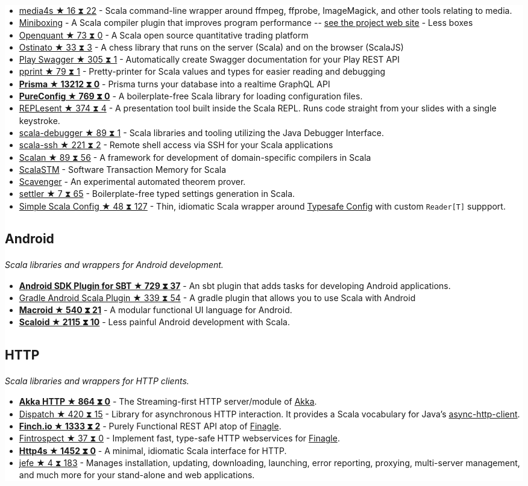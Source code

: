 * [media4s ★ 16 ⧗ 22](https://github.com/outr/media4s) - Scala command-line wrapper around ffmpeg, ffprobe, ImageMagick, and other tools relating to media.
* [Miniboxing](https://github.com/miniboxing/miniboxing-plugin) - A Scala compiler plugin that improves program performance -- [see the project web site](http://scala-miniboxing.org) - Less boxes
* [Openquant ★ 73 ⧗ 0](https://github.com/openquant) - A Scala open source quantitative trading platform
* [Ostinato ★ 33 ⧗ 3](https://github.com/marianogappa/ostinato) - A chess library that runs on the server (Scala) and on the browser (ScalaJS)
* [Play Swagger ★ 305 ⧗ 1](https://github.com/iheartradio/play-swagger) - Automatically create Swagger documentation for your Play REST API
* [pprint ★ 79 ⧗ 1](https://github.com/lihaoyi/pprint) - Pretty-printer for Scala values and types for easier reading and debugging
* **[Prisma ★ 13212 ⧗ 0](https://github.com/prisma/prisma)** - Prisma turns your database into a realtime GraphQL API 
* **[PureConfig ★ 769 ⧗ 0](https://github.com/melrief/pureconfig)** - A boilerplate-free Scala library for loading configuration files.
* [REPLesent ★ 374 ⧗ 4](https://github.com/marconilanna/REPLesent) - A presentation tool built inside the Scala REPL. Runs code straight from your slides with a single keystroke.
* [scala-debugger ★ 89 ⧗ 1](https://github.com/ensime/scala-debugger) - Scala libraries and tooling utilizing the Java Debugger Interface.
* [scala-ssh ★ 221 ⧗ 2](https://github.com/sirthias/scala-ssh) - Remote shell access via SSH for your Scala applications
* [Scalan ★ 89 ⧗ 56](https://github.com/scalan/scalan) - A framework for development of domain-specific compilers in Scala
* [ScalaSTM](https://nbronson.github.io/scala-stm/) - Software Transaction Memory for Scala
* [Scavenger](https://gitlab.com/aossie/Scavenger) - An experimental automated theorem prover.
* [settler ★ 7 ⧗ 65](https://github.com/lucastorri/settler) - Boilerplate-free typed settings generation in Scala.
* [Simple Scala Config ★ 48 ⧗ 127](https://github.com/ElderResearch/ssc) - Thin, idiomatic Scala wrapper around [Typesafe Config](https://github.com/typesafehub/config) with custom `Reader[T]` suppport.

## Android

*Scala libraries and wrappers for Android development.*

* **[Android SDK Plugin for SBT ★ 729 ⧗ 37](https://github.com/pfn/android-sdk-plugin)** - An sbt plugin that adds tasks for developing Android applications.
* [Gradle Android Scala Plugin ★ 339 ⧗ 54](https://github.com/saturday06/gradle-android-scala-plugin) - A gradle plugin that allows you to use Scala with Android
* **[Macroid ★ 540 ⧗ 21](https://github.com/47deg/macroid)** - A modular functional UI language for Android.
* **[Scaloid ★ 2115 ⧗ 10](https://github.com/pocorall/scaloid)** - Less painful Android development with Scala.

## HTTP

*Scala libraries and wrappers for HTTP clients.*

* **[Akka HTTP ★ 864 ⧗ 0](https://github.com/akka/akka-http)** - The Streaming-first HTTP server/module of [Akka](https://github.com/akka/akka).
* [Dispatch ★ 420 ⧗ 15](https://github.com/dispatch/reboot) - Library for asynchronous HTTP interaction. It provides a Scala vocabulary for Java’s [async-http-client](https://github.com/AsyncHttpClient/async-http-client).
* **[Finch.io ★ 1333 ⧗ 2](https://github.com/finagle/finch)** - Purely Functional REST API atop of [Finagle](https://github.com/twitter/finagle).
* [Fintrospect ★ 37 ⧗ 0](http://fintrospect.io) - Implement fast, type-safe HTTP webservices for [Finagle](https://github.com/twitter/finagle).
* **[Http4s ★ 1452 ⧗ 0](https://github.com/http4s/http4s)** - A minimal, idiomatic Scala interface for HTTP.
* [jefe ★ 4 ⧗ 183](https://github.com/outr/jefe) - Manages installation, updating, downloading, launching, error reporting, proxying, multi-server management, and much more for your stand-alone and web applications.